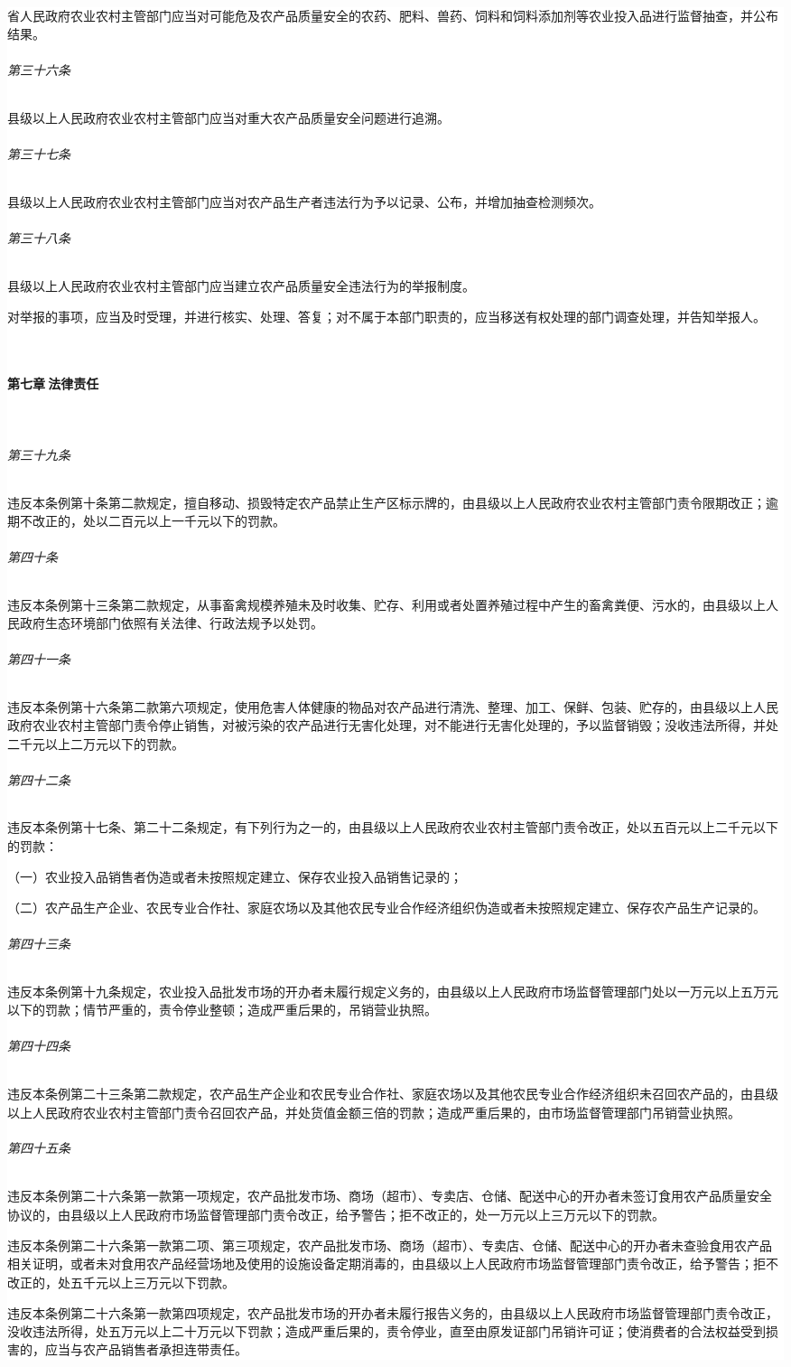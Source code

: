 省人民政府农业农村主管部门应当对可能危及农产品质量安全的农药、肥料、兽药、饲料和饲料添加剂等农业投入品进行监督抽查，并公布结果。

###### 第三十六条

县级以上人民政府农业农村主管部门应当对重大农产品质量安全问题进行追溯。

###### 第三十七条

县级以上人民政府农业农村主管部门应当对农产品生产者违法行为予以记录、公布，并增加抽查检测频次。

###### 第三十八条

县级以上人民政府农业农村主管部门应当建立农产品质量安全违法行为的举报制度。

对举报的事项，应当及时受理，并进行核实、处理、答复；对不属于本部门职责的，应当移送有权处理的部门调查处理，并告知举报人。

​

#### 第七章 法律责任

​

###### 第三十九条

违反本条例第十条第二款规定，擅自移动、损毁特定农产品禁止生产区标示牌的，由县级以上人民政府农业农村主管部门责令限期改正；逾期不改正的，处以二百元以上一千元以下的罚款。

###### 第四十条

违反本条例第十三条第二款规定，从事畜禽规模养殖未及时收集、贮存、利用或者处置养殖过程中产生的畜禽粪便、污水的，由县级以上人民政府生态环境部门依照有关法律、行政法规予以处罚。

###### 第四十一条

违反本条例第十六条第二款第六项规定，使用危害人体健康的物品对农产品进行清洗、整理、加工、保鲜、包装、贮存的，由县级以上人民政府农业农村主管部门责令停止销售，对被污染的农产品进行无害化处理，对不能进行无害化处理的，予以监督销毁；没收违法所得，并处二千元以上二万元以下的罚款。

###### 第四十二条

违反本条例第十七条、第二十二条规定，有下列行为之一的，由县级以上人民政府农业农村主管部门责令改正，处以五百元以上二千元以下的罚款：

（一）农业投入品销售者伪造或者未按照规定建立、保存农业投入品销售记录的；

（二）农产品生产企业、农民专业合作社、家庭农场以及其他农民专业合作经济组织伪造或者未按照规定建立、保存农产品生产记录的。

###### 第四十三条

违反本条例第十九条规定，农业投入品批发市场的开办者未履行规定义务的，由县级以上人民政府市场监督管理部门处以一万元以上五万元以下的罚款；情节严重的，责令停业整顿；造成严重后果的，吊销营业执照。

###### 第四十四条

违反本条例第二十三条第二款规定，农产品生产企业和农民专业合作社、家庭农场以及其他农民专业合作经济组织未召回农产品的，由县级以上人民政府农业农村主管部门责令召回农产品，并处货值金额三倍的罚款；造成严重后果的，由市场监督管理部门吊销营业执照。

###### 第四十五条

违反本条例第二十六条第一款第一项规定，农产品批发市场、商场（超市）、专卖店、仓储、配送中心的开办者未签订食用农产品质量安全协议的，由县级以上人民政府市场监督管理部门责令改正，给予警告；拒不改正的，处一万元以上三万元以下的罚款。

违反本条例第二十六条第一款第二项、第三项规定，农产品批发市场、商场（超市）、专卖店、仓储、配送中心的开办者未查验食用农产品相关证明，或者未对食用农产品经营场地及使用的设施设备定期消毒的，由县级以上人民政府市场监督管理部门责令改正，给予警告；拒不改正的，处五千元以上三万元以下罚款。

违反本条例第二十六条第一款第四项规定，农产品批发市场的开办者未履行报告义务的，由县级以上人民政府市场监督管理部门责令改正，没收违法所得，处五万元以上二十万元以下罚款；造成严重后果的，责令停业，直至由原发证部门吊销许可证；使消费者的合法权益受到损害的，应当与农产品销售者承担连带责任。
